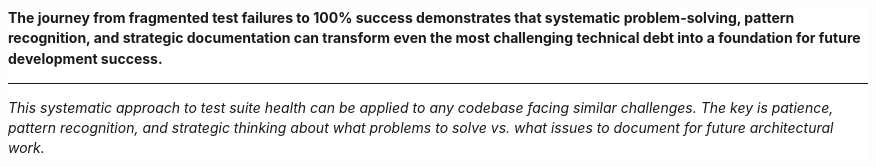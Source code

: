 **The journey from fragmented test failures to 100% success demonstrates that systematic problem-solving, pattern recognition, and strategic documentation can transform even the most challenging technical debt into a foundation for future development success.**

---

*This systematic approach to test suite health can be applied to any codebase facing similar challenges. The key is patience, pattern recognition, and strategic thinking about what problems to solve vs. what issues to document for future architectural work.*